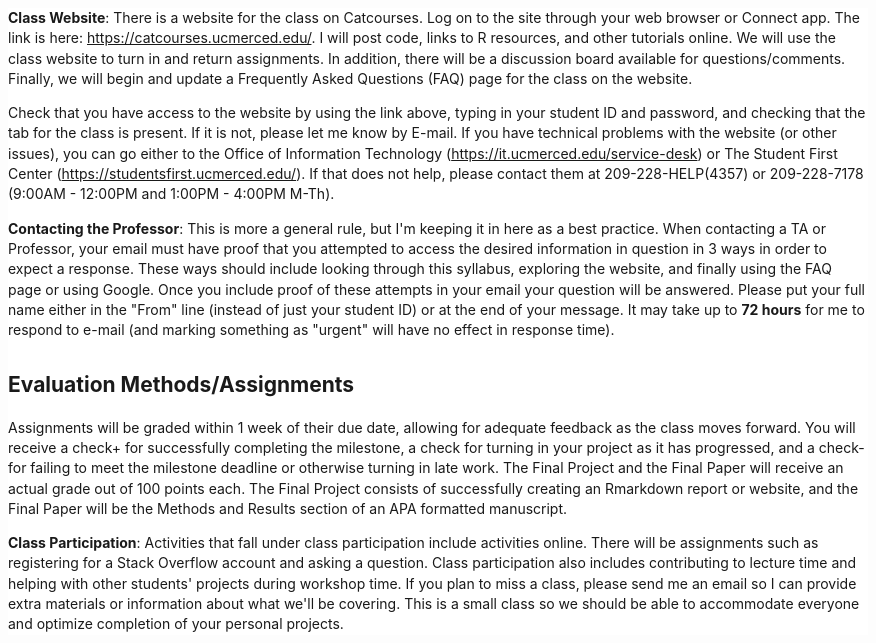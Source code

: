 **Class Website**: There is a website for the class on Catcourses. Log
on to the site through your web browser or Connect app. The link is
here: <https://catcourses.ucmerced.edu/>. I will post code, links to R
resources, and other tutorials online. We will use the class website to
turn in and return assignments. In addition, there will be a discussion
board available for questions/comments. Finally, we will begin and
update a Frequently Asked Questions (FAQ) page for the class on the
website.

Check that you have access to the website by using the link above,
typing in your student ID and password, and checking that the tab for
the class is present. If it is not, please let me know by E-mail. If you
have technical problems with the website (or other issues), you can go
either to the Office of Information Technology
(<https://it.ucmerced.edu/service-desk>) or The Student First Center
(<https://studentsfirst.ucmerced.edu/>). If that does not help, please
contact them at 209-228-HELP(4357) or 209-228-7178 (9:00AM - 12:00PM and
1:00PM - 4:00PM M-Th).

**Contacting the Professor**: This is more a general rule, but I'm
keeping it in here as a best practice. When contacting a TA or
Professor, your email must have proof that you attempted to access the
desired information in question in 3 ways in order to expect a response.
These ways should include looking through this syllabus, exploring the
website, and finally using the FAQ page or using Google. Once you
include proof of these attempts in your email your question will be
answered. Please put your full name either in the "From" line (instead
of just your student ID) or at the end of your message. It may take up
to **72 hours** for me to respond to e-mail (and marking something as
"urgent" will have no effect in response time).

## Evaluation Methods/Assignments

Assignments will be graded within 1 week of their due date, allowing for
adequate feedback as the class moves forward. You will receive a check+
for successfully completing the milestone, a check for turning in your
project as it has progressed, and a check- for failing to meet the
milestone deadline or otherwise turning in late work. The Final Project
and the Final Paper will receive an actual grade out of 100 points each.
The Final Project consists of successfully creating an Rmarkdown report
or website, and the Final Paper will be the Methods and Results section
of an APA formatted manuscript.

**Class Participation**: Activities that fall under class participation
include activities online. There will be assignments such as registering
for a Stack Overflow account and asking a question. Class participation
also includes contributing to lecture time and helping with other
students' projects during workshop time. If you plan to miss a class,
please send me an email so I can provide extra materials or information
about what we'll be covering. This is a small class so we should be able
to accommodate everyone and optimize completion of your personal
projects.
